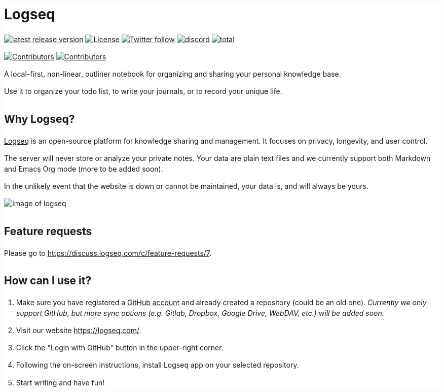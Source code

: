 # Logseq

[![latest release version](https://img.shields.io/github/v/release/logseq/logseq)](https://github.com/logseq/logseq/releases)
[![License](https://img.shields.io/github/license/logseq/logseq?color=blue)](https://github.com/logseq/logseq/blob/master/LICENSE.md)
[![Twitter follow](https://img.shields.io/badge/follow-%40logseq-blue.svg?style=flat&logo=twitter)](https://twitter.com/logseq)
[![discord](https://img.shields.io/discord/725182569297215569?label=discord&logo=Discord&color=blue)](https://discord.gg/KpN4eHY)
[![total](https://opencollective.com/logseq/tiers/badge.svg?color=blue)](https://opencollective.com/logseq)

[![Contributors](https://opencollective.com/logseq/tiers/sponsors.svg?avatarHeight=24&width=600)](https://opencollective.com/logseq)
[![Contributors](https://opencollective.com/logseq/tiers/backers.svg?avatarHeight=24&width=600)](https://opencollective.com/logseq)

A local-first, non-linear, outliner notebook for organizing and sharing your personal knowledge base.

Use it to organize your todo list, to write your journals, or to record your unique life.

## Why Logseq?

[Logseq](https://logseq.com) is an open-source platform for knowledge sharing and management. It focuses on privacy, longevity, and user control.

The server will never store or analyze your private notes. Your data are plain text files and we currently support both Markdown and Emacs Org mode (more to be added soon).

In the unlikely event that the website is down or cannot be maintained, your data is, and will always be yours.

![Image of logseq](https://cdn.logseq.com/%2F8b9a461d-437e-4ca5-a2da-18b51077b5142020_07_25_Screenshot%202020-07-25%2013-29-49%20%2B0800.png?Expires=4749255017&Signature=Qbx6jkgAytqm6nLxVXQQW1igfcf~umV1OcG6jXUt09TOVhgXyA2Z5jHJ3AGJASNcphs31pZf4CjFQ5mRCyVKw6N8wb8Nn-MxuTJl0iI8o-jLIAIs9q1v-2cusCvuFfXH7bq6ir8Lpf0KYAprzuZ00FENin3dn6RBW35ENQwUioEr5Ghl7YOCr8bKew3jPV~OyL67MttT3wJig1j3IC8lxDDT8Ov5IMG2GWcHERSy00F3mp3tJtzGE17-OUILdeuTFz6d-NDFAmzB8BebiurYz0Bxa4tkcdLUpD5ToFHU08jKzZExoEUY8tvaZ1-t7djmo3d~BAXDtlEhC2L1YC2aVQ__&Key-Pair-Id=APKAJE5CCD6X7MP6PTEA)

## Feature requests
Please go to https://discuss.logseq.com/c/feature-requests/7.

## How can I use it?

1. Make sure you have registered a [GitHub account](https://github.com/join) and already created a repository (could be an old one). _Currently we only support GitHub, but more sync  options (e.g. Gitlab, Dropbox, Google Drive, WebDAV, etc.) will be added soon._

2. Visit our website <https://logseq.com/>.

3. Click the "Login with GitHub" button in the upper-right corner.

4. Following the on-screen instructions, install Logseq app on your selected repository.

5. Start writing and have fun!
